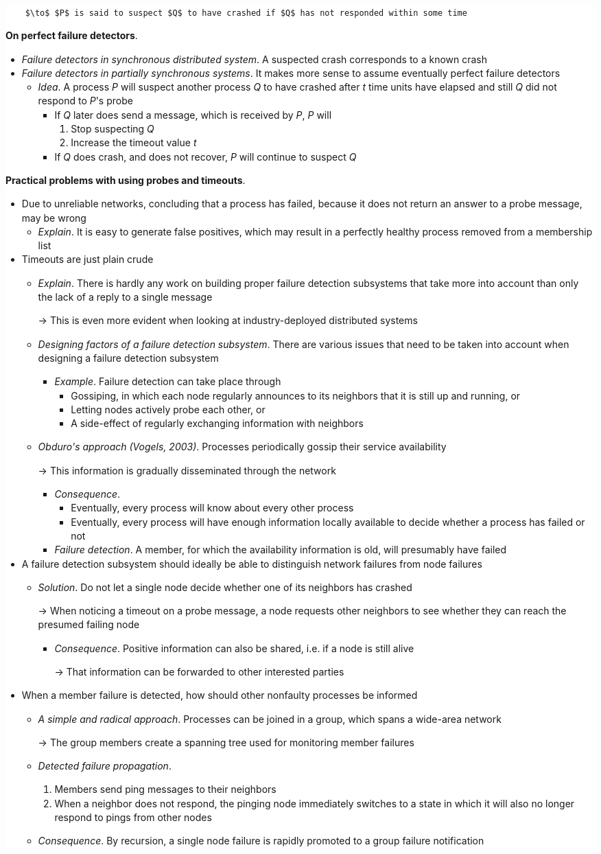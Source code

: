         $\to$ $P$ is said to suspect $Q$ to have crashed if $Q$ has not responded within some time

**On perfect failure detectors**.
* *Failure detectors in synchronous distributed system*. A suspected crash corresponds to a known crash
* *Failure detectors in partially synchronous systems*. It makes more sense to assume eventually perfect failure detectors
    * *Idea*. A process $P$ will suspect another process $Q$ to have crashed after $t$ time units have elapsed and still $Q$ did not respond to $P$'s probe
        * If $Q$ later does send a message, which is received by $P$, $P$ will
            1. Stop suspecting $Q$
            2. Increase the timeout value $t$
        * If $Q$ does crash, and does not recover, $P$ will continue to suspect $Q$


**Practical problems with using probes and timeouts**.
* Due to unreliable networks, concluding that a process has failed, because it does not return an answer to a probe message, may be wrong
    * *Explain*. It is easy to generate false positives, which may result in a perfectly healthy process removed from a membership list
* Timeouts are just plain crude
    * *Explain*. There is hardly any work on building proper failure detection subsystems that take more into account than only the lack of a reply to a single message
        
        $\to$ This is even more evident when looking at industry-deployed distributed systems
    * *Designing factors of a failure detection subsystem*. There are various issues that need to be taken into account when designing a failure detection subsystem
        * *Example*. Failure detection can take place through 
            * Gossiping, in which each node regularly announces to its neighbors that it is still up and running, or
            * Letting nodes actively probe each other, or
            * A side-effect of regularly exchanging information with neighbors
    * *Obduro's approach (Vogels, 2003)*. Processes periodically gossip their service availability
        
        $\to$ This information is gradually disseminated through the network
        * *Consequence*. 
            * Eventually, every process will know about every other process
            * Eventually, every process will have enough information locally available to decide whether a process has failed or not
        * *Failure detection*. A member, for which the availability information is old, will presumably have failed
* A failure detection subsystem should ideally be able to distinguish network failures from node failures
    * *Solution*. Do not let a single node decide whether one of its neighbors has crashed
        
        $\to$ When noticing a timeout on a probe message, a node requests other neighbors to see whether they can reach the presumed failing node
        * *Consequence*. Positive information can also be shared, i.e. if a node is still alive
            
            $\to$ That information can be forwarded to other interested parties
* When a member failure is detected, how should other nonfaulty processes be informed
    * *A simple and radical approach*. Processes can be joined in a group, which spans a wide-area network
        
        $\to$ The group members create a spanning tree used for monitoring member failures
    * *Detected failure propagation*. 
        1. Members send ping messages to their neighbors
        2. When a neighbor does not respond, the pinging node immediately switches to a state in which it will also no longer respond to pings from other nodes
    * *Consequence*. By recursion, a single node failure is rapidly promoted to a group failure notification